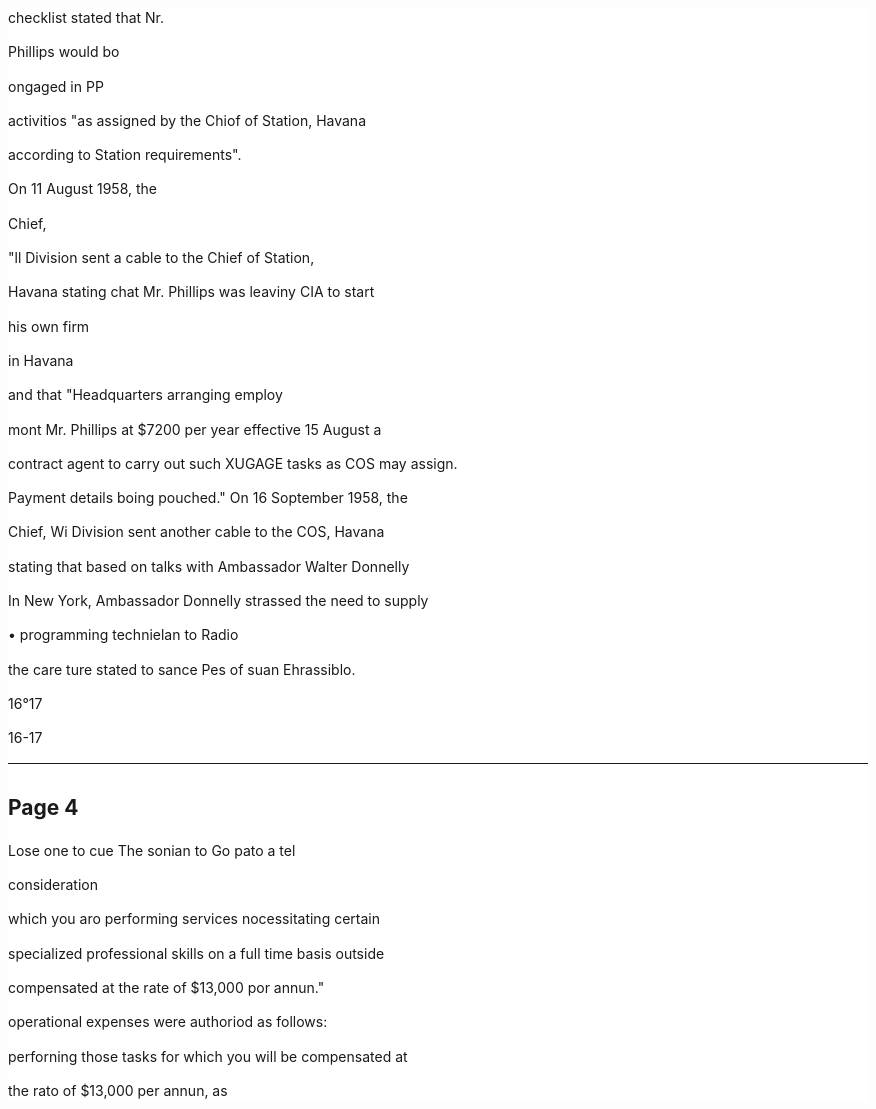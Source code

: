 checklist stated that Nr.

Phillips would bo

ongaged in PP

activitios "as assigned by the Chiof of Station, Havana

according to Station requirements".

On 11 August 1958, the

Chief,

"ll Division sent a cable to the Chief of Station,

Havana stating chat Mr. Phillips was leaviny CIA to start

his own firm

in Havana

and that "Headquarters arranging employ

mont Mr. Phillips at $7200 per year effective 15 August a

contract agent to carry out such XUGAGE tasks as COS may assign.

Payment details boing pouched." On 16 Soptember 1958, the

Chief, Wi Division sent another cable to the COS, Havana

stating that based on talks with Ambassador Walter Donnelly

In New York, Ambassador Donnelly strassed the need to supply

• programming technielan to Radio

the care ture stated to sance Pes of suan Ehrassiblo.

16°17

16-17

---

## Page 4

Lose one to cue The sonian to Go pato a tel

consideration

which you aro performing services nocessitating certain

specialized professional skills on a full time basis outside

compensated at the rate of $13,000 por annun."

operational expenses were authoriod as follows:

perforning those tasks for which you will be compensated at

the rato of $13,000 per annun, as
